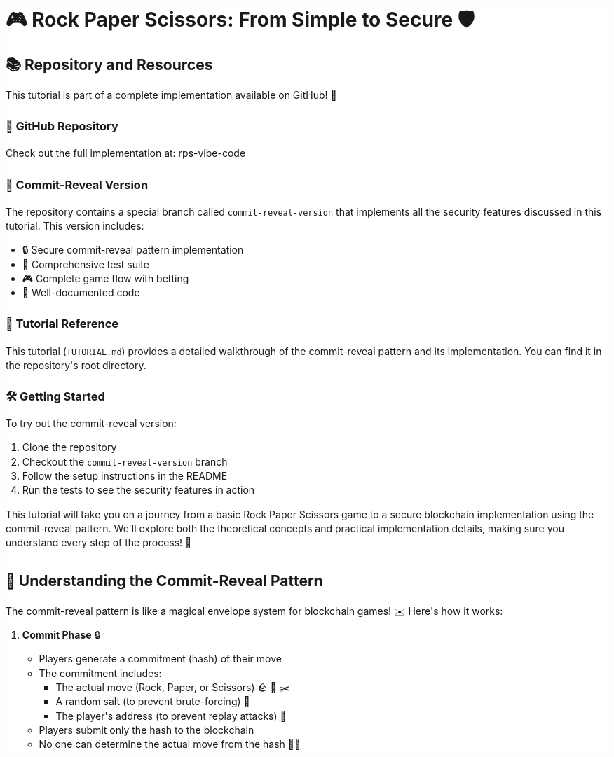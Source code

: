 # 🎮 Rock Paper Scissors: From Simple to Secure 🛡️

## 📚 Repository and Resources

This tutorial is part of a complete implementation available on GitHub! 🚀

### 🔗 GitHub Repository

Check out the full implementation at: [rps-vibe-code](https://github.com/kmjones1979/rps-vibe-code/tree/commit-reveal-version)

### 🌟 Commit-Reveal Version

The repository contains a special branch called `commit-reveal-version` that implements all the security features discussed in this tutorial. This version includes:

-   🔒 Secure commit-reveal pattern implementation
-   🧪 Comprehensive test suite
-   🎮 Complete game flow with betting
-   📝 Well-documented code

### 📖 Tutorial Reference

This tutorial (`TUTORIAL.md`) provides a detailed walkthrough of the commit-reveal pattern and its implementation. You can find it in the repository's root directory.

### 🛠️ Getting Started

To try out the commit-reveal version:

1. Clone the repository
2. Checkout the `commit-reveal-version` branch
3. Follow the setup instructions in the README
4. Run the tests to see the security features in action

This tutorial will take you on a journey from a basic Rock Paper Scissors game to a secure blockchain implementation using the commit-reveal pattern. We'll explore both the theoretical concepts and practical implementation details, making sure you understand every step of the process! 🚀

## 🎯 Understanding the Commit-Reveal Pattern

The commit-reveal pattern is like a magical envelope system for blockchain games! ✉️ Here's how it works:

1. **Commit Phase** 🔒

    - Players generate a commitment (hash) of their move
    - The commitment includes:
        - The actual move (Rock, Paper, or Scissors) 🪨 📄 ✂️
        - A random salt (to prevent brute-forcing) 🧂
        - The player's address (to prevent replay attacks) 👤
    - Players submit only the hash to the blockchain
    - No one can determine the actual move from the hash 🕵️‍♂️

